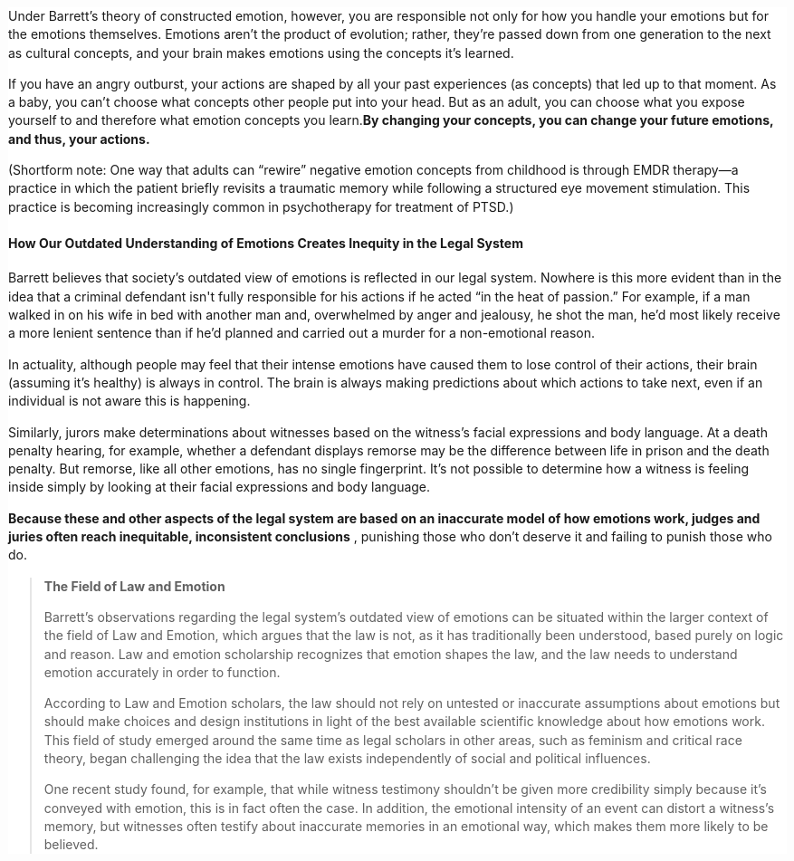 Under Barrett’s theory of constructed emotion, however, you are responsible not only for how you handle your emotions but for the emotions themselves. Emotions aren’t the product of evolution; rather, they’re passed down from one generation to the next as cultural concepts, and your brain makes emotions using the concepts it’s learned.

If you have an angry outburst, your actions are shaped by all your past experiences (as concepts) that led up to that moment. As a baby, you can’t choose what concepts other people put into your head. But as an adult, you can choose what you expose yourself to and therefore what emotion concepts you learn.**By changing your concepts, you can change your future emotions, and thus, your actions.**

(Shortform note: One way that adults can “rewire” negative emotion concepts from childhood is through EMDR therapy—a practice in which the patient briefly revisits a traumatic memory while following a structured eye movement stimulation. This practice is becoming increasingly common in psychotherapy for treatment of PTSD.)

#### How Our Outdated Understanding of Emotions Creates Inequity in the Legal System

Barrett believes that society’s outdated view of emotions is reflected in our legal system. Nowhere is this more evident than in the idea that a criminal defendant isn't fully responsible for his actions if he acted “in the heat of passion.” For example, if a man walked in on his wife in bed with another man and, overwhelmed by anger and jealousy, he shot the man, he’d most likely receive a more lenient sentence than if he’d planned and carried out a murder for a non-emotional reason.

In actuality, although people may feel that their intense emotions have caused them to lose control of their actions, their brain (assuming it’s healthy) is always in control. The brain is always making predictions about which actions to take next, even if an individual is not aware this is happening.

Similarly, jurors make determinations about witnesses based on the witness’s facial expressions and body language. At a death penalty hearing, for example, whether a defendant displays remorse may be the difference between life in prison and the death penalty. But remorse, like all other emotions, has no single fingerprint. It’s not possible to determine how a witness is feeling inside simply by looking at their facial expressions and body language.

**Because these and other aspects of the legal system are based on an inaccurate model of how emotions work, judges and juries often reach inequitable, inconsistent conclusions** , punishing those who don’t deserve it and failing to punish those who do.

> **The Field of Law and Emotion**
> 
> Barrett’s observations regarding the legal system’s outdated view of emotions can be situated within the larger context of the field of Law and Emotion, which argues that the law is not, as it has traditionally been understood, based purely on logic and reason. Law and emotion scholarship recognizes that emotion shapes the law, and the law needs to understand emotion accurately in order to function.
> 
> According to Law and Emotion scholars, the law should not rely on untested or inaccurate assumptions about emotions but should make choices and design institutions in light of the best available scientific knowledge about how emotions work. This field of study emerged around the same time as legal scholars in other areas, such as feminism and critical race theory, began challenging the idea that the law exists independently of social and political influences.
> 
> One recent study found, for example, that while witness testimony shouldn’t be given more credibility simply because it’s conveyed with emotion, this is in fact often the case. In addition, the emotional intensity of an event can distort a witness’s memory, but witnesses often testify about inaccurate memories in an emotional way, which makes them more likely to be believed.
